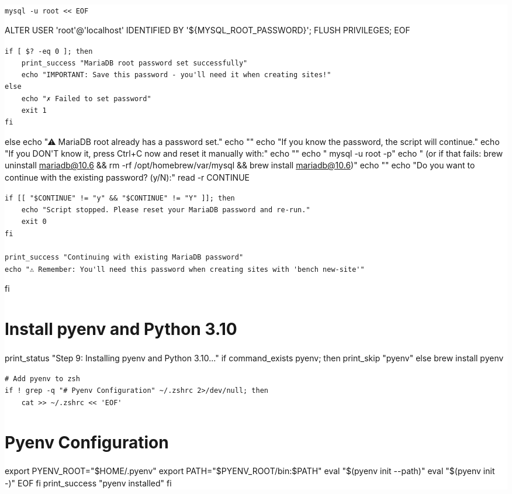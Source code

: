     mysql -u root << EOF
ALTER USER 'root'@'localhost' IDENTIFIED BY '${MYSQL_ROOT_PASSWORD}';
FLUSH PRIVILEGES;
EOF
    
    if [ $? -eq 0 ]; then
        print_success "MariaDB root password set successfully"
        echo "IMPORTANT: Save this password - you'll need it when creating sites!"
    else
        echo "✗ Failed to set password"
        exit 1
    fi
else
    echo "⚠ MariaDB root already has a password set."
    echo ""
    echo "If you know the password, the script will continue."
    echo "If you DON'T know it, press Ctrl+C now and reset it manually with:"
    echo ""
    echo "  mysql -u root -p"
    echo "  (or if that fails: brew uninstall mariadb@10.6 && rm -rf /opt/homebrew/var/mysql && brew install mariadb@10.6)"
    echo ""
    echo "Do you want to continue with the existing password? (y/N):"
    read -r CONTINUE
    
    if [[ "$CONTINUE" != "y" && "$CONTINUE" != "Y" ]]; then
        echo "Script stopped. Please reset your MariaDB password and re-run."
        exit 0
    fi
    
    print_success "Continuing with existing MariaDB password"
    echo "⚠ Remember: You'll need this password when creating sites with 'bench new-site'"
fi
 
# Install pyenv and Python 3.10
print_status "Step 9: Installing pyenv and Python 3.10..."
if command_exists pyenv; then
    print_skip "pyenv"
else
    brew install pyenv
    
    # Add pyenv to zsh
    if ! grep -q "# Pyenv Configuration" ~/.zshrc 2>/dev/null; then
        cat >> ~/.zshrc << 'EOF'
 
# Pyenv Configuration
export PYENV_ROOT="$HOME/.pyenv"
export PATH="$PYENV_ROOT/bin:$PATH"
eval "$(pyenv init --path)"
eval "$(pyenv init -)"
EOF
    fi
    print_success "pyenv installed"
fi
 
